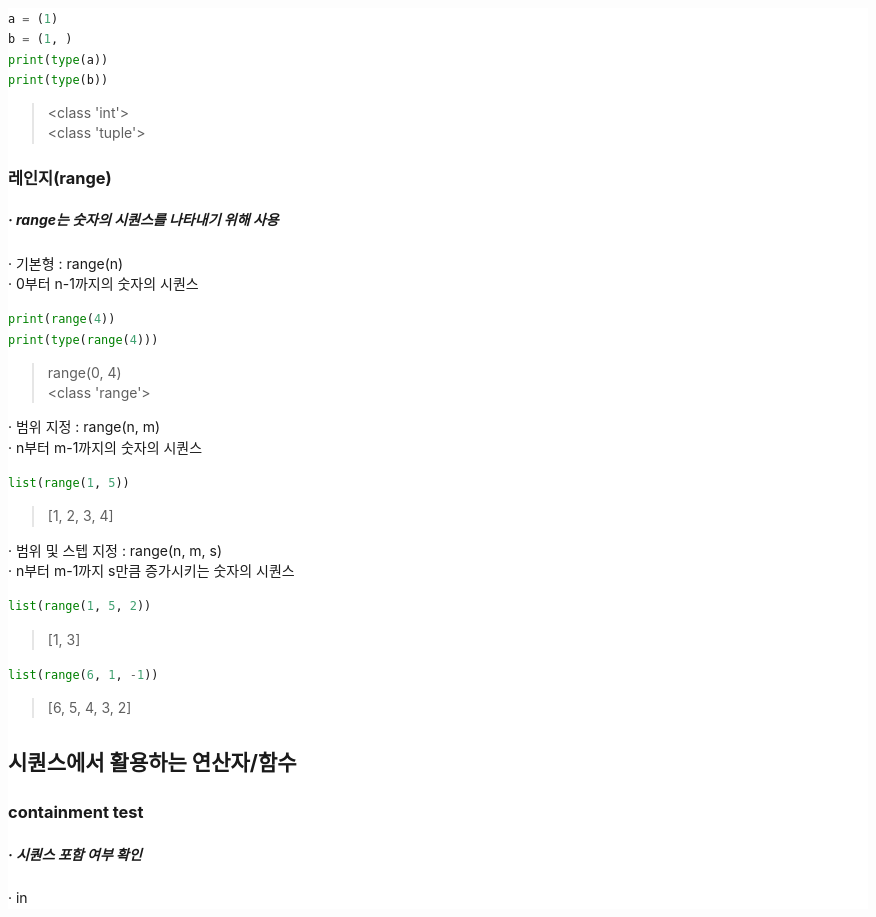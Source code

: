 ```python
a = (1)
b = (1, )
print(type(a))
print(type(b))
```

> <class  'int'>  
> <class  'tuple'>

### 레인지(range)

##### · range는 숫자의 시퀀스를 나타내기 위해 사용

  · 기본형 : range(n)  
		  · 0부터 n-1까지의 숫자의 시퀀스 

```python
print(range(4))
print(type(range(4)))
```

> range(0, 4)  
> <class 'range'>

  · 범위 지정 : range(n, m)  
  		· n부터 m-1까지의 숫자의 시퀀스

```python
list(range(1, 5))
```

> [1,  2,  3,  4]

  · 범위 및 스텝 지정 : range(n, m, s)  
  		· n부터 m-1까지 s만큼 증가시키는 숫자의 시퀀스

```python
list(range(1, 5, 2))
```

> [1,  3]

```python
list(range(6, 1, -1))
```

> [6,  5,  4,  3,  2]



## 시퀀스에서 활용하는 연산자/함수

### containment test

##### · 시퀀스 포함 여부 확인

  · in
